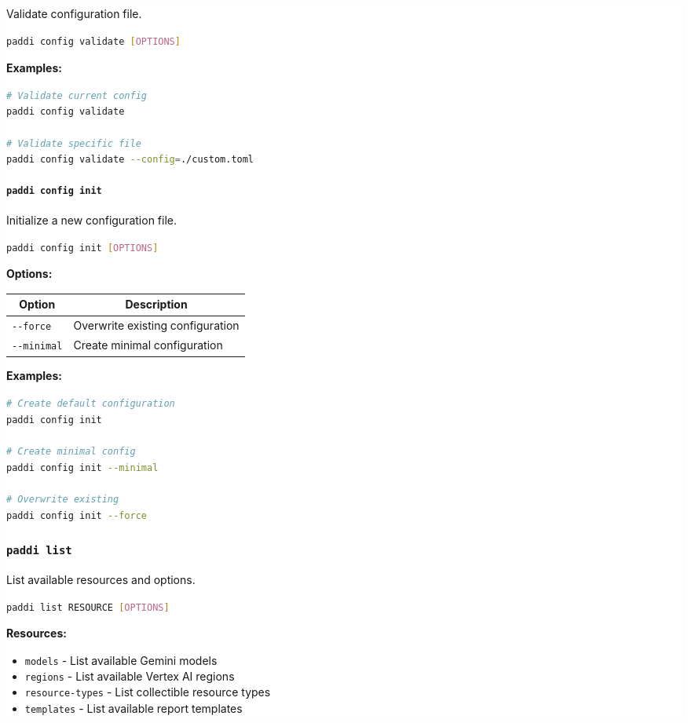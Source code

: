Validate configuration file.

```bash
paddi config validate [OPTIONS]
```

**Examples:**

```bash
# Validate current config
paddi config validate

# Validate specific file
paddi config validate --config=./custom.toml
```

#### `paddi config init`

Initialize a new configuration file.

```bash
paddi config init [OPTIONS]
```

**Options:**

| Option | Description |
|--------|-------------|
| `--force` | Overwrite existing configuration |
| `--minimal` | Create minimal configuration |

**Examples:**

```bash
# Create default configuration
paddi config init

# Create minimal config
paddi config init --minimal

# Overwrite existing
paddi config init --force
```

### `paddi list`

List available resources and options.

```bash
paddi list RESOURCE [OPTIONS]
```

**Resources:**

- `models` - List available Gemini models
- `regions` - List available Vertex AI regions
- `resource-types` - List collectible resource types
- `templates` - List available report templates
